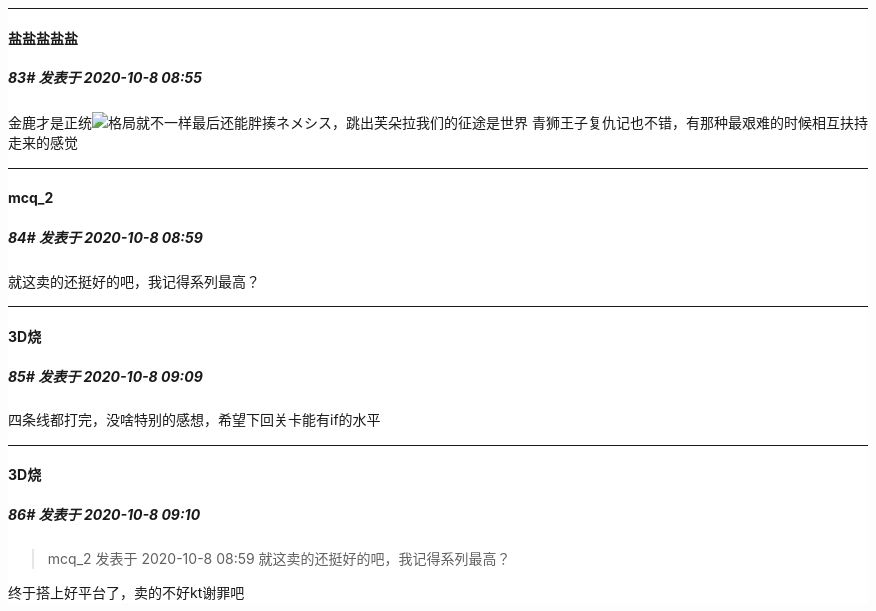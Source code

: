 





*****

####  盐盐盐盐盐  
##### 83#       发表于 2020-10-8 08:55




金鹿才是正统<img src="https://static.saraba1st.com/image/smiley/face2017/033.png" referrerpolicy="no-referrer">格局就不一样最后还能胖揍ネメシス，跳出芙朵拉我们的征途是世界
青狮王子复仇记也不错，有那种最艰难的时候相互扶持走来的感觉







*****

####  mcq_2  
##### 84#       发表于 2020-10-8 08:59




就这卖的还挺好的吧，我记得系列最高？







*****

####  3D烧  
##### 85#       发表于 2020-10-8 09:09




四条线都打完，没啥特别的感想，希望下回关卡能有if的水平







*****

####  3D烧  
##### 86#       发表于 2020-10-8 09:10



<blockquote>mcq_2 发表于 2020-10-8 08:59
就这卖的还挺好的吧，我记得系列最高？</blockquote>
终于搭上好平台了，卖的不好kt谢罪吧



